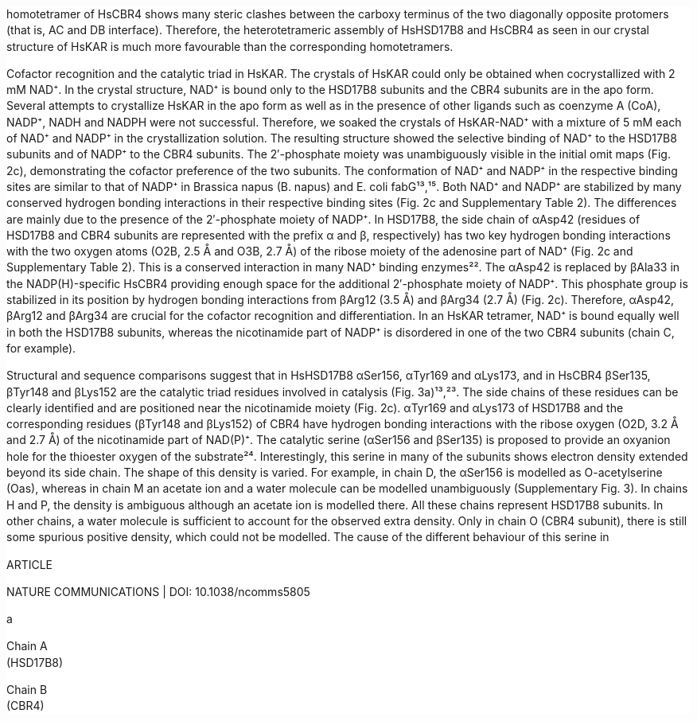homotetramer of HsCBR4 shows many steric clashes between the carboxy terminus of the two diagonally opposite protomers (that is, AC and DB interface). Therefore, the heterotetrameric assembly of HsHSD17B8 and HsCBR4 as seen in our crystal structure of HsKAR is much more favourable than the corresponding homotetramers.

Cofactor recognition and the catalytic triad in HsKAR. The crystals of HsKAR could only be obtained when cocrystallized with 2 mM NAD⁺. In the crystal structure, NAD⁺ is bound only to the HSD17B8 subunits and the CBR4 subunits are in the apo form. Several attempts to crystallize HsKAR in the apo form as well as in the presence of other ligands such as coenzyme A (CoA), NADP⁺, NADH and NADPH were not successful. Therefore, we soaked the crystals of HsKAR-NAD⁺ with a mixture of 5 mM each of NAD⁺ and NADP⁺ in the crystallization solution. The resulting structure showed the selective binding of NAD⁺ to the HSD17B8 subunits and of NADP⁺ to the CBR4 subunits. The 2′-phosphate moiety was unambiguously visible in the initial omit maps (Fig. 2c), demonstrating the cofactor preference of the two subunits. The conformation of NAD⁺ and NADP⁺ in the respective binding sites are similar to that of NADP⁺ in Brassica napus (B. napus) and E. coli fabG¹³,¹⁵. Both NAD⁺ and NADP⁺ are stabilized by many conserved hydrogen bonding interactions in their respective binding sites (Fig. 2c and Supplementary Table 2). The differences are mainly due to the presence of the 2′-phosphate moiety of NADP⁺. In HSD17B8, the side chain of αAsp42 (residues of HSD17B8 and CBR4 subunits are represented with the prefix α and β, respectively) has two key hydrogen bonding interactions with the two oxygen atoms (O2B, 2.5 Å and O3B, 2.7 Å) of the ribose moiety of the adenosine part of NAD⁺ (Fig. 2c and Supplementary Table 2). This is a conserved interaction in many NAD⁺ binding enzymes²². The αAsp42 is replaced by βAla33 in the NADP(H)-specific HsCBR4 providing enough space for the additional 2′-phosphate moiety of NADP⁺. This phosphate group is stabilized in its position by hydrogen bonding interactions from βArg12 (3.5 Å) and βArg34 (2.7 Å) (Fig. 2c). Therefore, αAsp42, βArg12 and βArg34 are crucial for the cofactor recognition and differentiation. In an HsKAR tetramer, NAD⁺ is bound equally well in both the HSD17B8 subunits, whereas the nicotinamide part of NADP⁺ is disordered in one of the two CBR4 subunits (chain C, for example).

Structural and sequence comparisons suggest that in HsHSD17B8 αSer156, αTyr169 and αLys173, and in HsCBR4 βSer135, βTyr148 and βLys152 are the catalytic triad residues involved in catalysis (Fig. 3a)¹³,²³. The side chains of these residues can be clearly identified and are positioned near the nicotinamide moiety (Fig. 2c). αTyr169 and αLys173 of HSD17B8 and the corresponding residues (βTyr148 and βLys152) of CBR4 have hydrogen bonding interactions with the ribose oxygen (O2D, 3.2 Å and 2.7 Å) of the nicotinamide part of NAD(P)⁺. The catalytic serine (αSer156 and βSer135) is proposed to provide an oxyanion hole for the thioester oxygen of the substrate²⁴. Interestingly, this serine in many of the subunits shows electron density extended beyond its side chain. The shape of this density is varied. For example, in chain D, the αSer156 is modelled as O-acetylserine (Oas), whereas in chain M an acetate ion and a water molecule can be modelled unambiguously (Supplementary Fig. 3). In chains H and P, the density is ambiguous although an acetate ion is modelled there. All these chains represent HSD17B8 subunits. In other chains, a water molecule is sufficient to account for the observed extra density. Only in chain O (CBR4 subunit), there is still some spurious positive density, which could not be modelled. The cause of the different behaviour of this serine in

ARTICLE

NATURE COMMUNICATIONS | DOI: 10.1038/ncomms5805

a

Chain A  
(HSD17B8)  

Chain B  
(CBR4)  
